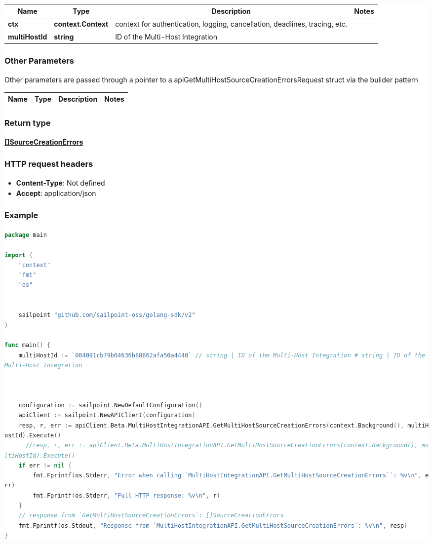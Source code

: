 | Name | Type | Description | Notes |
| --- | --- | --- | --- |
| **ctx** | **context.Context** | context for authentication, logging, cancellation, deadlines, tracing, etc. |
| **multiHostId** | **string** | ID of the Multi-Host Integration |

### Other Parameters

Other parameters are passed through a pointer to a apiGetMultiHostSourceCreationErrorsRequest struct via the builder pattern

| Name | Type | Description | Notes |
| ---- | ---- | ----------- | ----- |

### Return type

[**[]SourceCreationErrors**](../models/source-creation-errors)

### HTTP request headers

- **Content-Type**: Not defined
- **Accept**: application/json

### Example

```go
package main

import (
	"context"
	"fmt"
	"os"


	sailpoint "github.com/sailpoint-oss/golang-sdk/v2"
)

func main() {
    multiHostId := `004091cb79b04636b88662afa50a4440` // string | ID of the Multi-Host Integration # string | ID of the Multi-Host Integration



    configuration := sailpoint.NewDefaultConfiguration()
    apiClient := sailpoint.NewAPIClient(configuration)
    resp, r, err := apiClient.Beta.MultiHostIntegrationAPI.GetMultiHostSourceCreationErrors(context.Background(), multiHostId).Execute()
	  //resp, r, err := apiClient.Beta.MultiHostIntegrationAPI.GetMultiHostSourceCreationErrors(context.Background(), multiHostId).Execute()
    if err != nil {
	    fmt.Fprintf(os.Stderr, "Error when calling `MultiHostIntegrationAPI.GetMultiHostSourceCreationErrors``: %v\n", err)
	    fmt.Fprintf(os.Stderr, "Full HTTP response: %v\n", r)
    }
    // response from `GetMultiHostSourceCreationErrors`: []SourceCreationErrors
    fmt.Fprintf(os.Stdout, "Response from `MultiHostIntegrationAPI.GetMultiHostSourceCreationErrors`: %v\n", resp)
}
```
